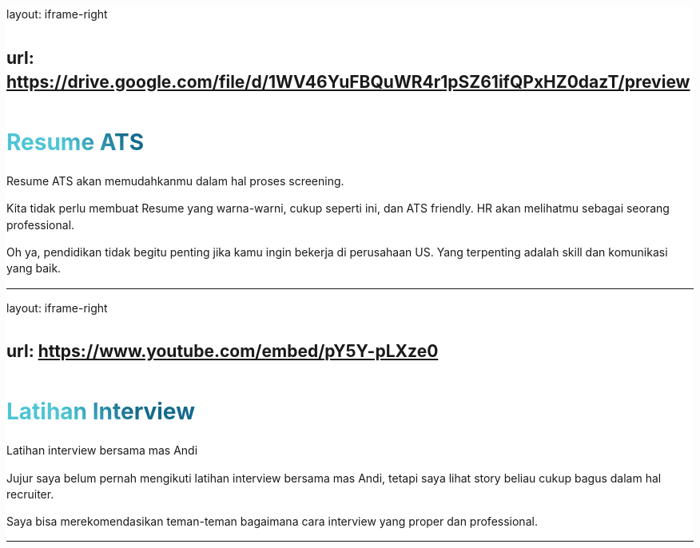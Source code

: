 layout: iframe-right

url: https://drive.google.com/file/d/1WV46YuFBQuWR4r1pSZ61ifQPxHZ0dazT/preview
---

# Resume ATS

Resume ATS akan memudahkanmu dalam hal proses screening.

Kita tidak perlu membuat Resume yang warna-warni, cukup seperti ini, dan ATS friendly. HR akan melihatmu sebagai seorang professional.

Oh ya, pendidikan tidak begitu penting jika kamu ingin bekerja di perusahaan US. Yang terpenting adalah skill dan komunikasi yang baik.

<style>
h1 {
  background-color: #2B90B6;
  background-image: linear-gradient(45deg, #4EC5D4 10%, #146b8c 20%);
  background-size: 100%;
  -webkit-background-clip: text;
  -moz-background-clip: text;
  -webkit-text-fill-color: transparent;
  -moz-text-fill-color: transparent;
}
</style>

---
layout: iframe-right

url: https://www.youtube.com/embed/pY5Y-pLXze0
---

# Latihan Interview

Latihan interview bersama mas Andi

Jujur saya belum pernah mengikuti latihan interview bersama mas Andi, tetapi saya lihat story beliau cukup bagus dalam hal recruiter.

Saya bisa merekomendasikan teman-teman bagaimana cara interview yang proper dan professional.

<style>
h1 {
  background-color: #2B90B6;
  background-image: linear-gradient(45deg, #4EC5D4 10%, #146b8c 20%);
  background-size: 100%;
  -webkit-background-clip: text;
  -moz-background-clip: text;
  -webkit-text-fill-color: transparent;
  -moz-text-fill-color: transparent;
}
</style>

---